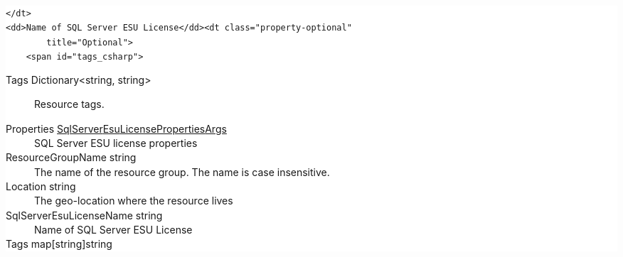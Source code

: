     </dt>
    <dd>Name of SQL Server ESU License</dd><dt class="property-optional"
            title="Optional">
        <span id="tags_csharp">
<a data-swiftype-name="resource-property" data-swiftype-type="text" href="#tags_csharp" style="color: inherit; text-decoration: inherit;">Tags</a>
</span>
        <span class="property-indicator"></span>
        <span class="property-type">Dictionary&lt;string, string&gt;</span>
    </dt>
    <dd>Resource tags.</dd></dl>
</pulumi-choosable>
</div>

<div>
<pulumi-choosable type="language" values="go">
<dl class="resources-properties"><dt class="property-required"
            title="Required">
        <span id="properties_go">
<a data-swiftype-name="resource-property" data-swiftype-type="text" href="#properties_go" style="color: inherit; text-decoration: inherit;">Properties</a>
</span>
        <span class="property-indicator"></span>
        <span class="property-type"><a href="#sqlserveresulicenseproperties">Sql<wbr>Server<wbr>Esu<wbr>License<wbr>Properties<wbr>Args</a></span>
    </dt>
    <dd>SQL Server ESU license properties</dd><dt class="property-required property-replacement"
            title="Required">
        <span id="resourcegroupname_go">
<a data-swiftype-name="resource-property" data-swiftype-type="text" href="#resourcegroupname_go" style="color: inherit; text-decoration: inherit;">Resource<wbr>Group<wbr>Name</a>
</span>
        <span class="property-indicator"></span>
        <span class="property-type">string</span>
    </dt>
    <dd>The name of the resource group. The name is case insensitive.</dd><dt class="property-optional property-replacement"
            title="Optional">
        <span id="location_go">
<a data-swiftype-name="resource-property" data-swiftype-type="text" href="#location_go" style="color: inherit; text-decoration: inherit;">Location</a>
</span>
        <span class="property-indicator"></span>
        <span class="property-type">string</span>
    </dt>
    <dd>The geo-location where the resource lives</dd><dt class="property-optional property-replacement"
            title="Optional">
        <span id="sqlserveresulicensename_go">
<a data-swiftype-name="resource-property" data-swiftype-type="text" href="#sqlserveresulicensename_go" style="color: inherit; text-decoration: inherit;">Sql<wbr>Server<wbr>Esu<wbr>License<wbr>Name</a>
</span>
        <span class="property-indicator"></span>
        <span class="property-type">string</span>
    </dt>
    <dd>Name of SQL Server ESU License</dd><dt class="property-optional"
            title="Optional">
        <span id="tags_go">
<a data-swiftype-name="resource-property" data-swiftype-type="text" href="#tags_go" style="color: inherit; text-decoration: inherit;">Tags</a>
</span>
        <span class="property-indicator"></span>
        <span class="property-type">map[string]string</span>